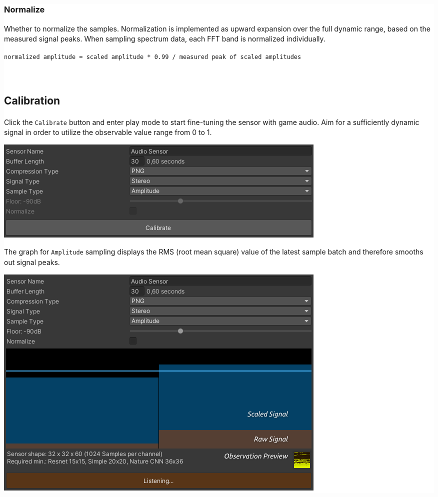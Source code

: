 ### Normalize

Whether to normalize the samples. Normalization is implemented as upward expansion over the full dynamic range, based on the measured signal peaks. When sampling spectrum data, each FFT band is normalized individually.
```
normalized amplitude = scaled amplitude * 0.99 / measured peak of scaled amplitudes
```
<br/>

## Calibration

Click the `Calibrate` button and enter play mode to start fine-tuning the sensor with game audio. Aim for a sufficiently dynamic signal in order to utilize the observable value range from 0 to 1.

![Amplitude](Images/sensor_calibrate.png)

 The graph for `Amplitude` sampling displays the RMS (root mean square) value of the latest sample batch and therefore smooths out signal peaks.

![Amplitude](Images/sensor_amp.png)

